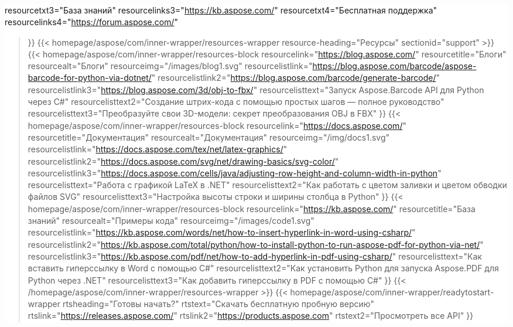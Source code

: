 resourcetxt3="База знаний"
resourcelinks3="https://kb.aspose.com/"
resourcetxt4="Бесплатная поддержка"
resourcelinks4="https://forum.aspose.com/"
>}}
{{< homepage/aspose/com/inner-wrapper/resources-wrapper
resource-heading="Ресурсы"
sectionid="support" >}}
{{< homepage/aspose/com/inner-wrapper/resources-block
resourcelink="https://blog.aspose.com/"
resourcetitle="Блоги"
resourcealt="Блоги"
resourceimg="/images/blog1.svg"
resourcelistlink="https://blog.aspose.com/barcode/aspose-barcode-for-python-via-dotnet/"
resourcelistlink2="https://blog.aspose.com/barcode/generate-barcode/"
resourcelistlink3="https://blog.aspose.com/3d/obj-to-fbx/"
resourcelisttext="Запуск Aspose.Barcode API для Python через C#"
resourcelisttext2="Создание штрих-кода с помощью простых шагов — полное руководство"
resourcelisttext3="Преобразуйте свои 3D-модели: секрет преобразования OBJ в FBX"
>}}
{{< homepage/aspose/com/inner-wrapper/resources-block
resourcelink="https://docs.aspose.com/"
resourcetitle="Документация"
resourcealt="Документация"
resourceimg="/img/docs1.svg"
resourcelistlink="https://docs.aspose.com/tex/net/latex-graphics/"
resourcelistlink2="https://docs.aspose.com/svg/net/drawing-basics/svg-color/"
resourcelistlink3="https://docs.aspose.com/cells/java/adjusting-row-height-and-column-width-in-python"
resourcelisttext="Работа с графикой LaTeX в .NET"
resourcelisttext2="Как работать с цветом заливки и цветом обводки файлов SVG"
resourcelisttext3="Настройка высоты строки и ширины столбца в Python"
>}}
{{< homepage/aspose/com/inner-wrapper/resources-block resourcelink="https://kb.aspose.com/"
resourcetitle="База знаний"
resourcealt="Примеры кода"
resourceimg="/images/code1.svg"
resourcelistlink="https://kb.aspose.com/words/net/how-to-insert-hyperlink-in-word-using-csharp/"
resourcelistlink2="https://kb.aspose.com/total/python/how-to-install-python-to-run-aspose-pdf-for-python-via-net/"
resourcelistlink3="https://kb.aspose.com/pdf/net/how-to-add-hyperlink-in-pdf-using-csharp/"
resourcelisttext="Как вставить гиперссылку в Word с помощью C#"
resourcelisttext2="Как установить Python для запуска Aspose.PDF для Python через .NET"
resourcelisttext3="Как добавить гиперссылку в PDF с помощью C#"
>}}
{{< /homepage/aspose/com/inner-wrapper/resources-wrapper >}}
{{< homepage/aspose/com/inner-wrapper/readytostart-wrapper
rtsheading="Готовы начать?"
rtstext="Скачать бесплатную пробную версию"
rtslink="https://releases.aspose.com/"
rtslink2="https://products.aspose.com"
rtstext2="Просмотреть все API"
>}}
